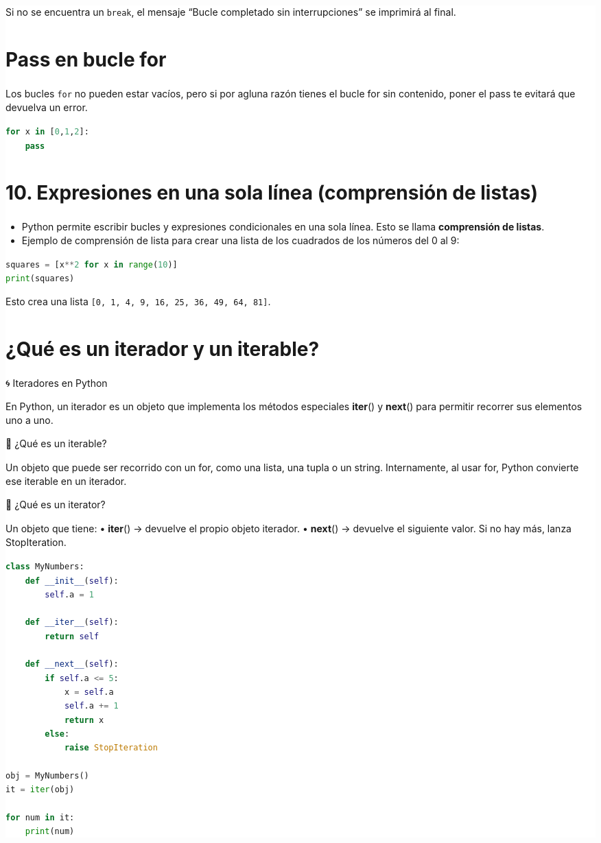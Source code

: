 Si no se encuentra un `break`, el mensaje “Bucle completado sin interrupciones” se imprimirá al final.

# Pass en bucle for

Los bucles `for` no pueden estar vacíos, pero si por agluna razón tienes el bucle for sin contenido, poner el pass te evitará que devuelva un error.

```python
for x in [0,1,2]:
	pass
```

# 10. Expresiones en una sola línea (comprensión de listas)

- Python permite escribir bucles y expresiones condicionales en una sola línea. Esto se llama **comprensión de listas**.
- Ejemplo de comprensión de lista para crear una lista de los cuadrados de los números del 0 al 9:


```python
squares = [x**2 for x in range(10)]
print(squares)
```

Esto crea una lista `[0, 1, 4, 9, 16, 25, 36, 49, 64, 81]`.


# ¿Qué es un iterador y un iterable?

🌀 Iteradores en Python

En Python, un iterador es un objeto que implementa los métodos especiales __iter__() y __next__() para permitir recorrer sus elementos uno a uno.

🔹 ¿Qué es un iterable?

Un objeto que puede ser recorrido con un for, como una lista, una tupla o un string. Internamente, al usar for, Python convierte ese iterable en un iterador.

🔹 ¿Qué es un iterator?

Un objeto que tiene:
	•	__iter__() → devuelve el propio objeto iterador.
	•	__next__() → devuelve el siguiente valor. Si no hay más, lanza StopIteration.

```python
class MyNumbers:
    def __init__(self):
        self.a = 1

    def __iter__(self):
        return self

    def __next__(self):
        if self.a <= 5:
            x = self.a
            self.a += 1
            return x
        else:
            raise StopIteration

obj = MyNumbers()
it = iter(obj)

for num in it:
    print(num)
```
